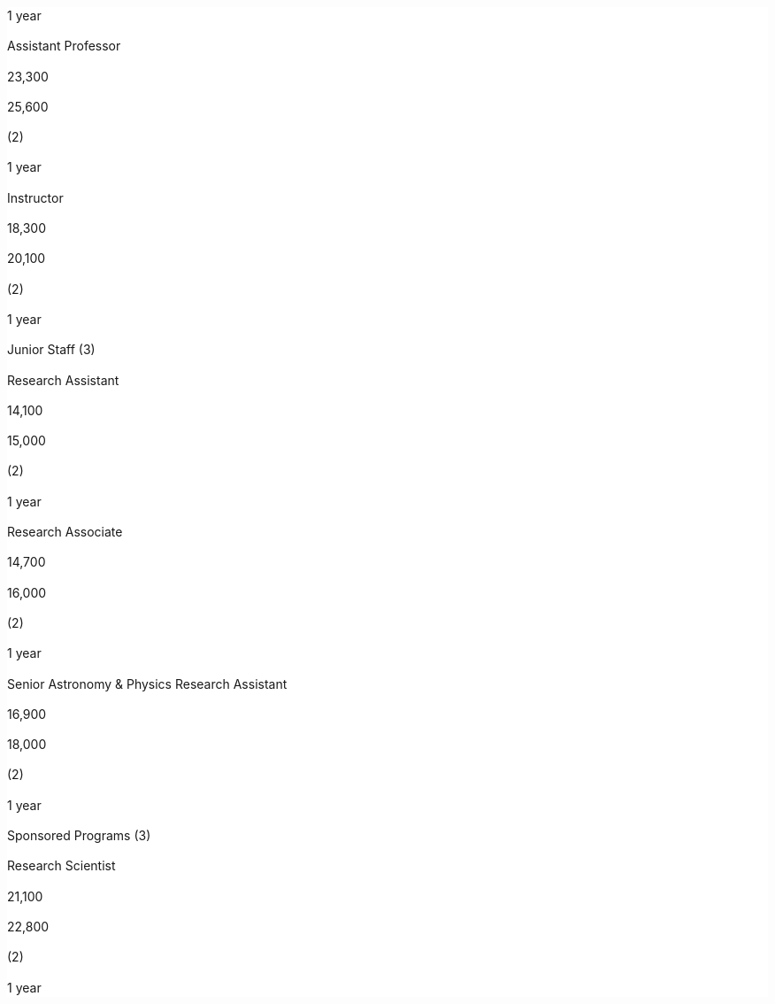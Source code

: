 1 year

Assistant Professor

23,300

25,600

(2)

1 year

Instructor

18,300

20,100

(2)

1 year

Junior Staff (3)

Research Assistant

14,100

15,000

(2)

1 year

Research Associate

14,700

16,000

(2)

1 year

Senior Astronomy & Physics Research Assistant

16,900

18,000

(2)

1 year

Sponsored Programs (3)

Research Scientist

21,100

22,800

(2)

1 year
